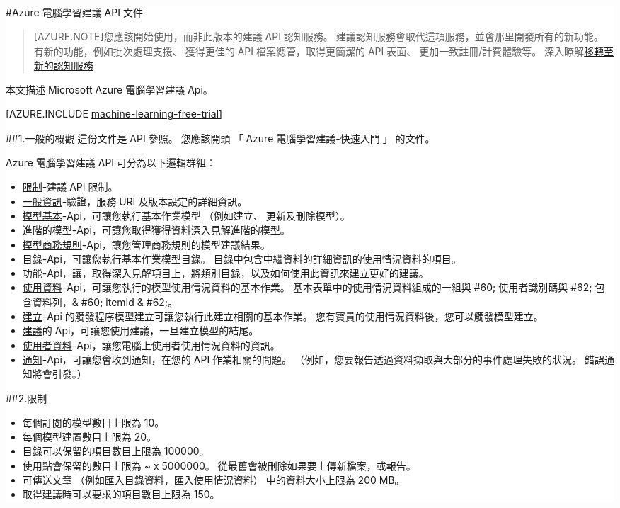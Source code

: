 <properties 
    pageTitle="電腦學習建議 API 文件 |Microsoft Azure" 
    description="Azure 電腦學習建議 API 文件，在 Microsoft Azure Marketplace 提供的建議引擎。" 
    services="machine-learning" 
    documentationCenter="" 
    authors="LuisCabrer" 
    manager="jhubbard" 
    editor="cgronlun"/>

<tags 
    ms.service="machine-learning" 
    ms.workload="data-services" 
    ms.tgt_pltfrm="na" 
    ms.devlang="na" 
    ms.topic="article" 
    ms.date="09/08/2016" 
    ms.author="LuisCa"/>

#<a name="azure-machine-learning-recommendations-api-documentation"></a>Azure 電腦學習建議 API 文件

>[AZURE.NOTE]您應該開始使用，而非此版本的建議 API 認知服務。 建議認知服務會取代這項服務，並會那里開發所有的新功能。 有新的功能，例如批次處理支援、 獲得更佳的 API 檔案總管，取得更簡潔的 API 表面、 更加一致註冊/計費體驗等。
> 深入瞭解[移轉至新的認知服務](http://aka.ms/recomigrate)

本文描述 Microsoft Azure 電腦學習建議 Api。


[AZURE.INCLUDE [machine-learning-free-trial](../../includes/machine-learning-free-trial.md)]

##<a name="1-general-overview"></a>1.一般的概觀
這份文件是 API 參照。 您應該開頭 「 Azure 電腦學習建議-快速入門 」 的文件。

Azure 電腦學習建議 API 可分為以下邏輯群組︰

- <ins>限制</ins>-建議 API 限制。
- <ins>一般資訊</ins>-驗證，服務 URI 及版本設定的詳細資訊。
- <ins>模型基本</ins>-Api，可讓您執行基本作業模型 （例如建立、 更新及刪除模型）。
- <ins>進階的模型</ins>-Api，可讓您取得獲得資料深入見解進階的模型。
- <ins>模型商務規則</ins>-Api，讓您管理商務規則的模型建議結果。
- <ins>目錄</ins>-Api，可讓您執行基本作業模型目錄。 目錄中包含中繼資料的詳細資訊的使用情況資料的項目。
- <ins>功能</ins>-Api，讓，取得深入見解項目上，將類別目錄，以及如何使用此資訊來建立更好的建議。
- <ins>使用資料</ins>-Api，可讓您執行的模型使用情況資料的基本作業。 基本表單中的使用情況資料組成的一組與 #60; 使用者識別碼與 #62; 包含資料列，& #60; itemId & #62;。
- <ins>建立</ins>-Api 的觸發程序模型建立可讓您執行此建立相關的基本作業。 您有寶貴的使用情況資料後，您可以觸發模型建立。
- <ins>建議</ins>的 Api，可讓您使用建議，一旦建立模型的結尾。
- <ins>使用者資料</ins>-Api，讓您電腦上使用者使用情況資料的資訊。
- <ins>通知</ins>-Api，可讓您會收到通知，在您的 API 作業相關的問題。 （例如，您要報告透過資料擷取與大部分的事件處理失敗的狀況。 錯誤通知將會引發。）

##<a name="2-limitations"></a>2.限制

- 每個訂閱的模型數目上限為 10。
- 每個模型建置數目上限為 20。
- 目錄可以保留的項目數目上限為 100000。
- 使用點會保留的數目上限為 ~ x 5000000。 從最舊會被刪除如果要上傳新檔案，或報告。
- 可傳送文章 （例如匯入目錄資料，匯入使用情況資料） 中的資料大小上限為 200 MB。
- 取得建議時可以要求的項目數目上限為 150。
